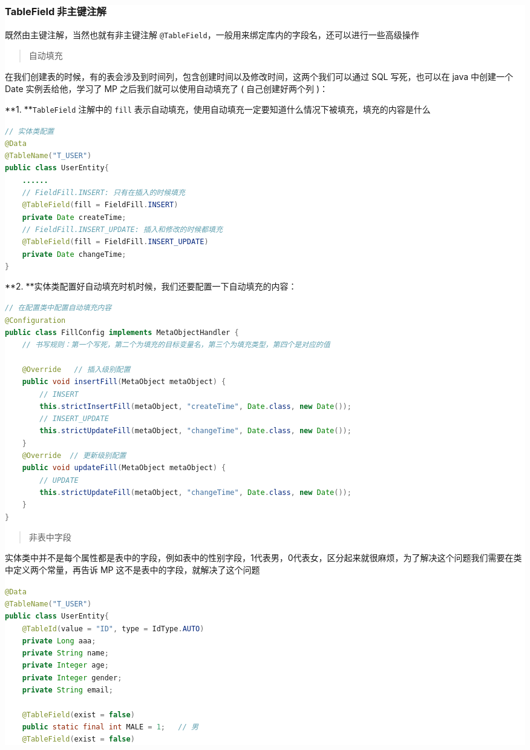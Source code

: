 

### TableField 非主键注解

既然由主键注解，当然也就有非主键注解 `@TableField`，一般用来绑定库内的字段名，还可以进行一些高级操作

> 自动填充

在我们创建表的时候，有的表会涉及到时间列，包含创建时间以及修改时间，这两个我们可以通过 SQL 写死，也可以在 java 中创建一个 Date 实例丢给他，学习了 MP 之后我们就可以使用自动填充了 ( 自己创建好两个列 )：

**1. **`TableField` 注解中的 `fill` 表示自动填充，使用自动填充一定要知道什么情况下被填充，填充的内容是什么

~~~java
// 实体类配置
@Data
@TableName("T_USER")
public class UserEntity{
	......
    // FieldFill.INSERT: 只有在插入的时候填充
    @TableField(fill = FieldFill.INSERT)
    private Date createTime;
    // FieldFill.INSERT_UPDATE: 插入和修改的时候都填充
    @TableField(fill = FieldFill.INSERT_UPDATE)
    private Date changeTime;
}
~~~

**2. **实体类配置好自动填充时机时候，我们还要配置一下自动填充的内容：

~~~java
// 在配置类中配置自动填充内容
@Configuration
public class FillConfig implements MetaObjectHandler {
    // 书写规则：第一个写死，第二个为填充的目标变量名，第三个为填充类型，第四个是对应的值
    
    @Override   // 插入级别配置
    public void insertFill(MetaObject metaObject) {
        // INSERT
        this.strictInsertFill(metaObject, "createTime", Date.class, new Date());
        // INSERT_UPDATE
        this.strictUpdateFill(metaObject, "changeTime", Date.class, new Date());
    }
    @Override  // 更新级别配置
    public void updateFill(MetaObject metaObject) {
        // UPDATE
        this.strictUpdateFill(metaObject, "changeTime", Date.class, new Date());
    }
}
~~~

> 非表中字段

实体类中并不是每个属性都是表中的字段，例如表中的性别字段，1代表男，0代表女，区分起来就很麻烦，为了解决这个问题我们需要在类中定义两个常量，再告诉 MP 这不是表中的字段，就解决了这个问题

```java
@Data
@TableName("T_USER")
public class UserEntity{
    @TableId(value = "ID", type = IdType.AUTO)
    private Long aaa;
    private String name;
    private Integer age;
    private Integer gender;
    private String email;
    
    @TableField(exist = false)
    public static final int MALE = 1;   // 男
    @TableField(exist = false)
```